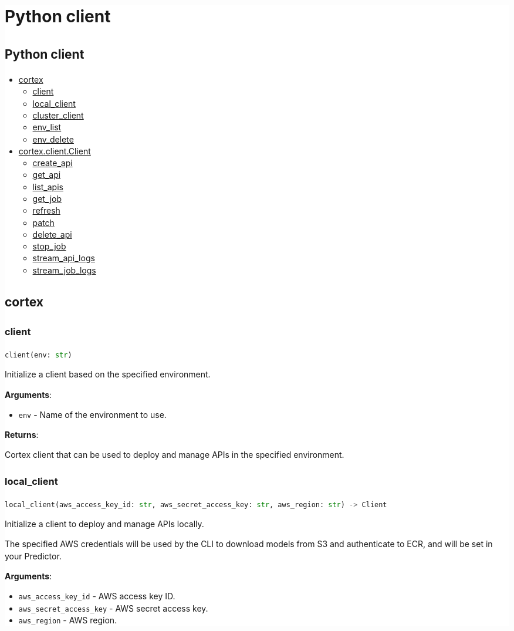 # Python client

## Python client

* [cortex](python-client.md#cortex)
  * [client](python-client.md#client)
  * [local\_client](python-client.md#local_client)
  * [cluster\_client](python-client.md#cluster_client)
  * [env\_list](python-client.md#env_list)
  * [env\_delete](python-client.md#env_delete)
* [cortex.client.Client](python-client.md#cortex-client-client)
  * [create\_api](python-client.md#create_api)
  * [get\_api](python-client.md#get_api)
  * [list\_apis](python-client.md#list_apis)
  * [get\_job](python-client.md#get_job)
  * [refresh](python-client.md#refresh)
  * [patch](python-client.md#patch)
  * [delete\_api](python-client.md#delete_api)
  * [stop\_job](python-client.md#stop_job)
  * [stream\_api\_logs](python-client.md#stream_api_logs)
  * [stream\_job\_logs](python-client.md#stream_job_logs)

## cortex

### client

```python
client(env: str)
```

Initialize a client based on the specified environment.

**Arguments**:

* `env` - Name of the environment to use.

**Returns**:

Cortex client that can be used to deploy and manage APIs in the specified environment.

### local\_client

```python
local_client(aws_access_key_id: str, aws_secret_access_key: str, aws_region: str) -> Client
```

Initialize a client to deploy and manage APIs locally.

The specified AWS credentials will be used by the CLI to download models from S3 and authenticate to ECR, and will be set in your Predictor.

**Arguments**:

* `aws_access_key_id` - AWS access key ID.
* `aws_secret_access_key` - AWS secret access key.
* `aws_region` - AWS region.
